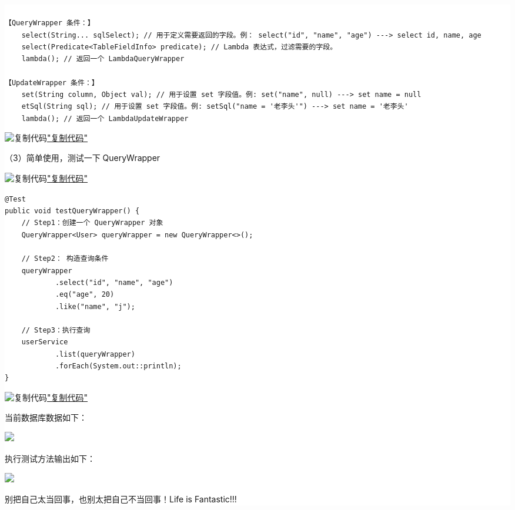 ```
   
【QueryWrapper 条件：】
    select(String... sqlSelect); // 用于定义需要返回的字段。例： select("id", "name", "age") ---> select id, name, age
    select(Predicate<TableFieldInfo> predicate); // Lambda 表达式，过滤需要的字段。
    lambda(); // 返回一个 LambdaQueryWrapper
  
【UpdateWrapper 条件：】
    set(String column, Object val); // 用于设置 set 字段值。例: set("name", null) ---> set name = null
    etSql(String sql); // 用于设置 set 字段值。例: setSql("name = '老李头'") ---> set name = '老李头'
    lambda(); // 返回一个 LambdaUpdateWrapper 
```

![复制代码](net-img-copycode-20220817160625-4gq6cl5.gif)[&quot;复制代码&quot;]("复制代码")

（3）简单使用，测试一下 QueryWrapper

![复制代码](net-img-copycode-20220817160625-etxpvt2.gif)[&quot;复制代码&quot;]("复制代码")

```
@Test
public void testQueryWrapper() {
    // Step1：创建一个 QueryWrapper 对象
    QueryWrapper<User> queryWrapper = new QueryWrapper<>();

    // Step2： 构造查询条件
    queryWrapper
            .select("id", "name", "age")
            .eq("age", 20)
            .like("name", "j");

    // Step3：执行查询
    userService
            .list(queryWrapper)
            .forEach(System.out::println);
}
```

![复制代码](net-img-copycode-20220817160625-8atuobo.gif)[&quot;复制代码&quot;]("复制代码")

当前数据库数据如下：

![](net-img-1688578-20200509184939865-892962988-20220817160625-sqio8ga.png)

执行测试方法输出如下：

![](net-img-1688578-20200509185011268-453045850-20220817160626-1l40v68.png)

别把自己太当回事，也别太把自己不当回事！Life is Fantastic!!!
